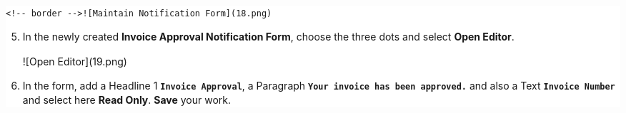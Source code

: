     <!-- border -->![Maintain Notification Form](18.png)

5. In the newly created **Invoice Approval Notification Form**, choose the three dots and select **Open Editor**.

    <!-- border -->![Open Editor](19.png)

6. In the form, add a Headline 1 **`Invoice Approval`**, a Paragraph **`Your invoice has been approved.`** and also a Text  **`Invoice Number`** and select here **Read Only**. **Save** your work.
